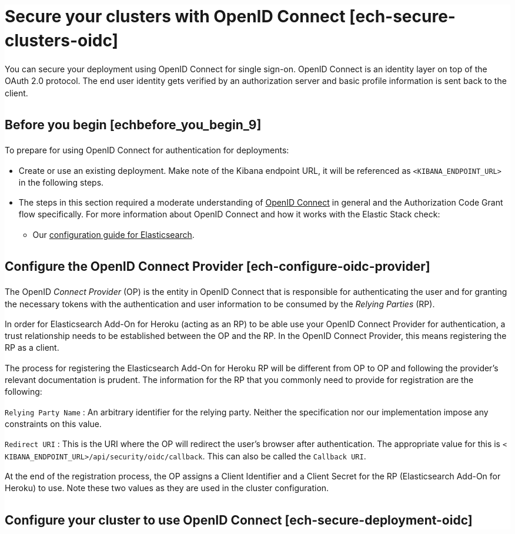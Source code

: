 # Secure your clusters with OpenID Connect [ech-secure-clusters-oidc]

You can secure your deployment using OpenID Connect for single sign-on. OpenID Connect is an identity layer on top of the OAuth 2.0 protocol. The end user identity gets verified by an authorization server and basic profile information is sent back to the client.


## Before you begin [echbefore_you_begin_9]

To prepare for using OpenID Connect for authentication for deployments:

* Create or use an existing deployment. Make note of the Kibana endpoint URL, it will be referenced as `<KIBANA_ENDPOINT_URL>` in the following steps.
* The steps in this section required a moderate understanding of [OpenID Connect](https://openid.net/specs/openid-connect-core-1_0.md#Authentication) in general and the Authorization Code Grant flow specifically. For more information about OpenID Connect and how it works with the Elastic Stack check:

    * Our [configuration guide for Elasticsearch](/deploy-manage/users-roles/cluster-or-deployment-auth/openid-connect.md#oidc-elasticsearch-authentication).



## Configure the OpenID Connect Provider [ech-configure-oidc-provider]

The OpenID *Connect Provider* (OP) is the entity in OpenID Connect that is responsible for authenticating the user and for granting the necessary tokens with the authentication and user information to be consumed by the *Relying Parties* (RP).

In order for Elasticsearch Add-On for Heroku (acting as an RP) to be able use your OpenID Connect Provider for authentication, a trust relationship needs to be established between the OP and the RP. In the OpenID Connect Provider, this means registering the RP as a client.

The process for registering the Elasticsearch Add-On for Heroku RP will be different from OP to OP and following the provider’s relevant documentation is prudent. The information for the RP that you commonly need to provide for registration are the following:

`Relying Party Name`
:   An arbitrary identifier for the relying party. Neither the specification nor our implementation impose any constraints on this value.

`Redirect URI`
:   This is the URI where the OP will redirect the user’s browser after authentication. The appropriate value for this is `<KIBANA_ENDPOINT_URL>/api/security/oidc/callback`. This can also be called the `Callback URI`.

At the end of the registration process, the OP assigns a Client Identifier and a Client Secret for the RP (Elasticsearch Add-On for Heroku) to use. Note these two values as they are used in the cluster configuration.


## Configure your cluster to use OpenID Connect [ech-secure-deployment-oidc]

